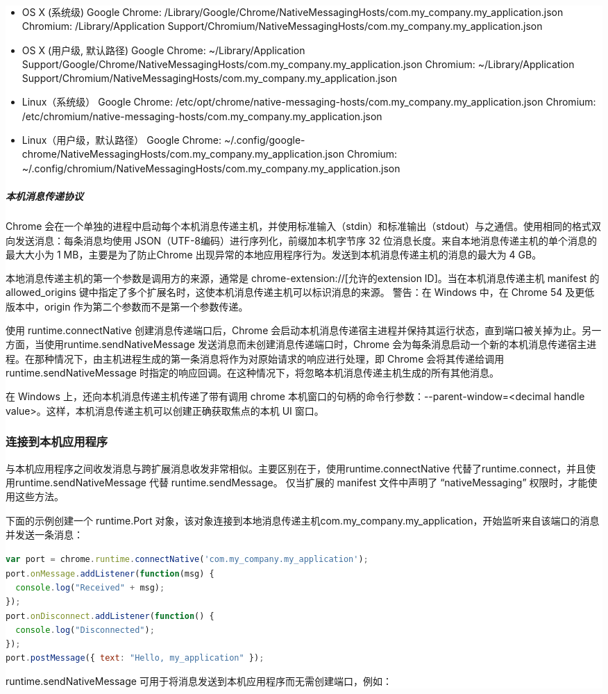 * OS X (系统级)
    Google Chrome: /Library/Google/Chrome/NativeMessagingHosts/com.my_company.my_application.json
Chromium: /Library/Application Support/Chromium/NativeMessagingHosts/com.my_company.my_application.json

* OS X (用户级, 默认路径)
    Google Chrome: ~/Library/Application Support/Google/Chrome/NativeMessagingHosts/com.my_company.my_application.json
Chromium: ~/Library/Application Support/Chromium/NativeMessagingHosts/com.my_company.my_application.json 

* Linux（系统级）
    Google Chrome: /etc/opt/chrome/native-messaging-hosts/com.my_company.my_application.json
Chromium: /etc/chromium/native-messaging-hosts/com.my_company.my_application.json

* Linux（用户级，默认路径）
    Google Chrome: ~/.config/google-chrome/NativeMessagingHosts/com.my_company.my_application.json
Chromium: ~/.config/chromium/NativeMessagingHosts/com.my_company.my_application.json


##### 本机消息传递协议

Chrome 会在一个单独的进程中启动每个本机消息传递主机，并使用标准输入（stdin）和标准输出（stdout）与之通信。使用相同的格式双向发送消息：每条消息均使用 JSON（UTF-8编码）进行序列化，前缀加本机字节序 32 位消息长度。来自本地消息传递主机的单个消息的最大大小为 1 MB，主要是为了防止Chrome 出现异常的本地应用程序行为。发送到本机消息传递主机的消息的最大为 4 GB。

本地消息传递主机的第一个参数是调用方的来源，通常是 chrome-extension://[允许的extension ID]。当在本机消息传递主机 manifest 的 allowed_origins 键中指定了多个扩展名时，这使本机消息传递主机可以标识消息的来源。
警告：在 Windows 中，在 Chrome 54 及更低版本中，origin 作为第二个参数而不是第一个参数传递。

使用 runtime.connectNative 创建消息传递端口后，Chrome 会启动本机消息传递宿主进程并保持其运行状态，直到端口被关掉为止。另一方面，当使用runtime.sendNativeMessage 发送消息而未创建消息传递端口时，Chrome 会为每条消息启动一个新的本机消息传递宿主进程。在那种情况下，由主机进程生成的第一条消息将作为对原始请求的响应进行处理，即 Chrome 会将其传递给调用 runtime.sendNativeMessage 时指定的响应回调。在这种情况下，将忽略本机消息传递主机生成的所有其他消息。

在 Windows 上，还向本机消息传递主机传递了带有调用 chrome 本机窗口的句柄的命令行参数：--parent-window=\<decimal handle value>。这样，本机消息传递主机可以创建正确获取焦点的本机 UI 窗口。

### 连接到本机应用程序

与本机应用程序之间收发消息与跨扩展消息收发非常相似。主要区别在于，使用runtime.connectNative 代替了runtime.connect，并且使用runtime.sendNativeMessage 代替 runtime.sendMessage。
仅当扩展的 manifest 文件中声明了 “nativeMessaging” 权限时，才能使用这些方法。

下面的示例创建一个 runtime.Port 对象，该对象连接到本地消息传递主机com.my_company.my_application，开始监听来自该端口的消息并发送一条消息：

``` js
var port = chrome.runtime.connectNative('com.my_company.my_application');
port.onMessage.addListener(function(msg) {
  console.log("Received" + msg);
});
port.onDisconnect.addListener(function() {
  console.log("Disconnected");
});
port.postMessage({ text: "Hello, my_application" });
```

runtime.sendNativeMessage 可用于将消息发送到本机应用程序而无需创建端口，例如：
